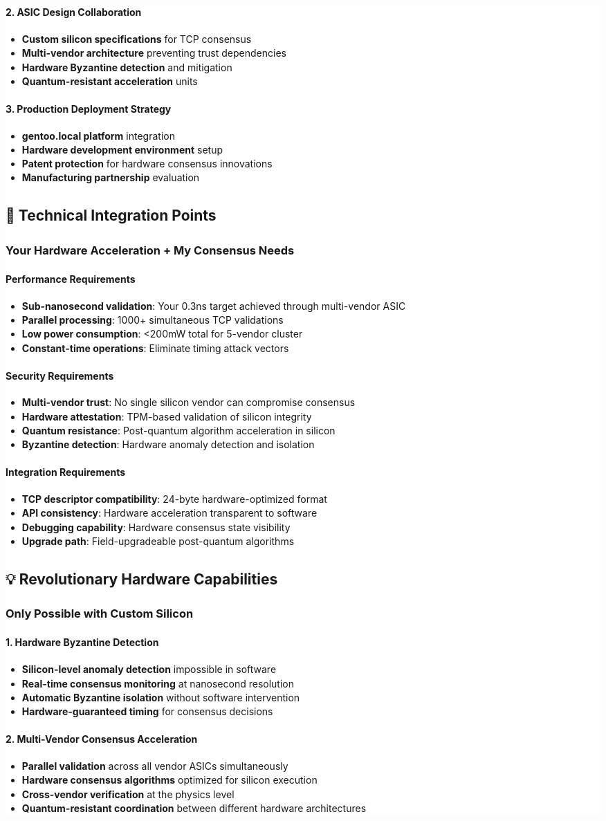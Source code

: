 #### **2. ASIC Design Collaboration**
- **Custom silicon specifications** for TCP consensus
- **Multi-vendor architecture** preventing trust dependencies
- **Hardware Byzantine detection** and mitigation
- **Quantum-resistant acceleration** units

#### **3. Production Deployment Strategy**
- **gentoo.local platform** integration
- **Hardware development environment** setup
- **Patent protection** for hardware consensus innovations
- **Manufacturing partnership** evaluation

## 🔧 Technical Integration Points

### **Your Hardware Acceleration + My Consensus Needs**

#### **Performance Requirements**
- **Sub-nanosecond validation**: Your 0.3ns target achieved through multi-vendor ASIC
- **Parallel processing**: 1000+ simultaneous TCP validations
- **Low power consumption**: <200mW total for 5-vendor cluster
- **Constant-time operations**: Eliminate timing attack vectors

#### **Security Requirements**  
- **Multi-vendor trust**: No single silicon vendor can compromise consensus
- **Hardware attestation**: TPM-based validation of silicon integrity
- **Quantum resistance**: Post-quantum algorithm acceleration in silicon
- **Byzantine detection**: Hardware anomaly detection and isolation

#### **Integration Requirements**
- **TCP descriptor compatibility**: 24-byte hardware-optimized format
- **API consistency**: Hardware acceleration transparent to software
- **Debugging capability**: Hardware consensus state visibility
- **Upgrade path**: Field-upgradeable post-quantum algorithms

## 💡 Revolutionary Hardware Capabilities

### **Only Possible with Custom Silicon**

#### **1. Hardware Byzantine Detection**
- **Silicon-level anomaly detection** impossible in software
- **Real-time consensus monitoring** at nanosecond resolution
- **Automatic Byzantine isolation** without software intervention
- **Hardware-guaranteed timing** for consensus decisions

#### **2. Multi-Vendor Consensus Acceleration**
- **Parallel validation** across all vendor ASICs simultaneously
- **Hardware consensus algorithms** optimized for silicon execution
- **Cross-vendor verification** at the physics level
- **Quantum-resistant coordination** between different hardware architectures
